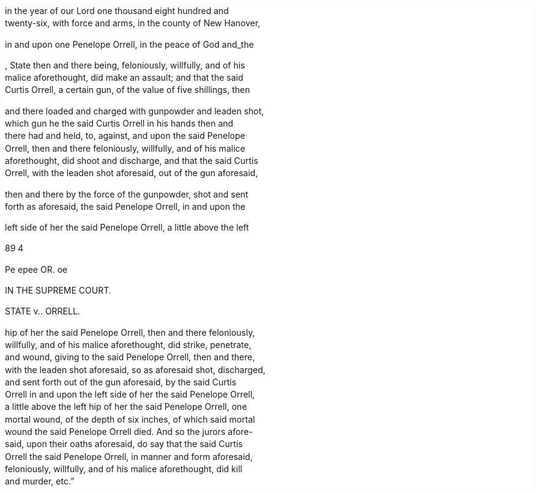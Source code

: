 in the year of our Lord one thousand eight hundred and  
twenty-six, with force and arms, in the county of New Hanover,  
  
in and upon one Penelope Orrell, in the peace of God and_the  
  
, State then and there being, feloniously, willfully, and of his  
malice aforethought, did make an assault; and that the said  
Curtis Orrell, a certain gun, of the value of five shillings, then  
  
and there loaded and charged with gunpowder and leaden shot,  
which gun he the said Curtis Orrell in his hands then and  
there had and held, to, against, and upon the said Penelope  
Orrell, then and there feloniously, willfully, and of his malice  
aforethought, did shoot and discharge, and that the said Curtis  
Orrell, with the leaden shot aforesaid, out of the gun aforesaid,  
  
then and there by the force of the gunpowder, shot and sent  
forth as aforesaid, the said Penelope Orrell, in and upon the  
  
left side of her the said Penelope Orrell, a little above the left  
  
89 4  
  
Pe epee OR. oe  
  
  
  
  
  
  
  
  
  
  
  
  
  
  
  
  
  
  
  
  
IN THE SUPREME COURT.  
  
  
  
STATE v.. ORRELL.  
  
  
  
hip of her the said Penelope Orrell, then and there feloniously,  
willfully, and of his malice aforethought, did strike, penetrate,  
and wound, giving to the said Penelope Orrell, then and there,  
with the leaden shot aforesaid, so as aforesaid shot, discharged,  
and sent forth out of the gun aforesaid, by the said Curtis  
Orrell in and upon the left side of her the said Penelope Orrell,  
a little above the left hip of her the said Penelope Orrell, one  
mortal wound, of the depth of six inches, of which said mortal  
wound the said Penelope Orrell died. And so the jurors afore-  
said, upon their oaths aforesaid, do say that the said Curtis  
Orrell the said Penelope Orrell, in manner and form aforesaid,  
feloniously, willfully, and of his malice aforethought, did kill  
and murder, etc.”  
  